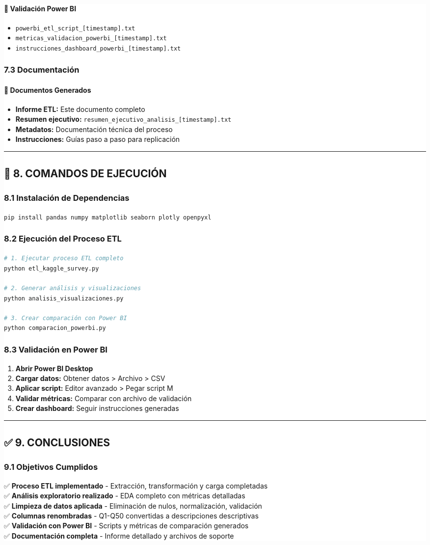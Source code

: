 #### 🔄 **Validación Power BI**
- `powerbi_etl_script_[timestamp].txt`
- `metricas_validacion_powerbi_[timestamp].txt`
- `instrucciones_dashboard_powerbi_[timestamp].txt`

### 7.3 Documentación

#### 📖 **Documentos Generados**
- **Informe ETL:** Este documento completo
- **Resumen ejecutivo:** `resumen_ejecutivo_analisis_[timestamp].txt`
- **Metadatos:** Documentación técnica del proceso
- **Instrucciones:** Guías paso a paso para replicación

---

## 🚀 8. COMANDOS DE EJECUCIÓN

### 8.1 Instalación de Dependencias

```bash
pip install pandas numpy matplotlib seaborn plotly openpyxl
```

### 8.2 Ejecución del Proceso ETL

```bash
# 1. Ejecutar proceso ETL completo
python etl_kaggle_survey.py

# 2. Generar análisis y visualizaciones
python analisis_visualizaciones.py

# 3. Crear comparación con Power BI
python comparacion_powerbi.py
```

### 8.3 Validación en Power BI

1. **Abrir Power BI Desktop**
2. **Cargar datos:** Obtener datos > Archivo > CSV
3. **Aplicar script:** Editor avanzado > Pegar script M
4. **Validar métricas:** Comparar con archivo de validación
5. **Crear dashboard:** Seguir instrucciones generadas

---

## ✅ 9. CONCLUSIONES

### 9.1 Objetivos Cumplidos

✅ **Proceso ETL implementado** - Extracción, transformación y carga completadas  
✅ **Análisis exploratorio realizado** - EDA completo con métricas detalladas  
✅ **Limpieza de datos aplicada** - Eliminación de nulos, normalización, validación  
✅ **Columnas renombradas** - Q1-Q50 convertidas a descripciones descriptivas  
✅ **Validación con Power BI** - Scripts y métricas de comparación generados  
✅ **Documentación completa** - Informe detallado y archivos de soporte  
